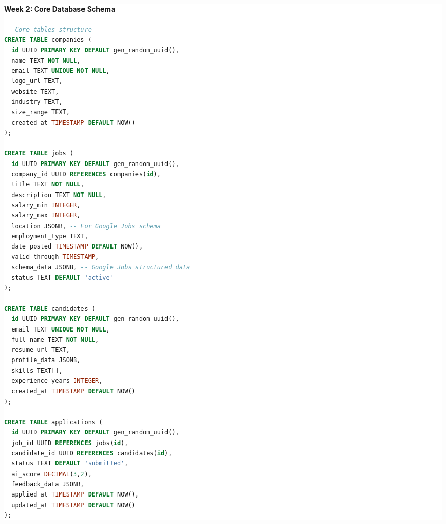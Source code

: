 #### Week 2: Core Database Schema
```sql
-- Core tables structure
CREATE TABLE companies (
  id UUID PRIMARY KEY DEFAULT gen_random_uuid(),
  name TEXT NOT NULL,
  email TEXT UNIQUE NOT NULL,
  logo_url TEXT,
  website TEXT,
  industry TEXT,
  size_range TEXT,
  created_at TIMESTAMP DEFAULT NOW()
);

CREATE TABLE jobs (
  id UUID PRIMARY KEY DEFAULT gen_random_uuid(),
  company_id UUID REFERENCES companies(id),
  title TEXT NOT NULL,
  description TEXT NOT NULL,
  salary_min INTEGER,
  salary_max INTEGER,
  location JSONB, -- For Google Jobs schema
  employment_type TEXT,
  date_posted TIMESTAMP DEFAULT NOW(),
  valid_through TIMESTAMP,
  schema_data JSONB, -- Google Jobs structured data
  status TEXT DEFAULT 'active'
);

CREATE TABLE candidates (
  id UUID PRIMARY KEY DEFAULT gen_random_uuid(),
  email TEXT UNIQUE NOT NULL,
  full_name TEXT NOT NULL,
  resume_url TEXT,
  profile_data JSONB,
  skills TEXT[],
  experience_years INTEGER,
  created_at TIMESTAMP DEFAULT NOW()
);

CREATE TABLE applications (
  id UUID PRIMARY KEY DEFAULT gen_random_uuid(),
  job_id UUID REFERENCES jobs(id),
  candidate_id UUID REFERENCES candidates(id),
  status TEXT DEFAULT 'submitted',
  ai_score DECIMAL(3,2),
  feedback_data JSONB,
  applied_at TIMESTAMP DEFAULT NOW(),
  updated_at TIMESTAMP DEFAULT NOW()
);
```
